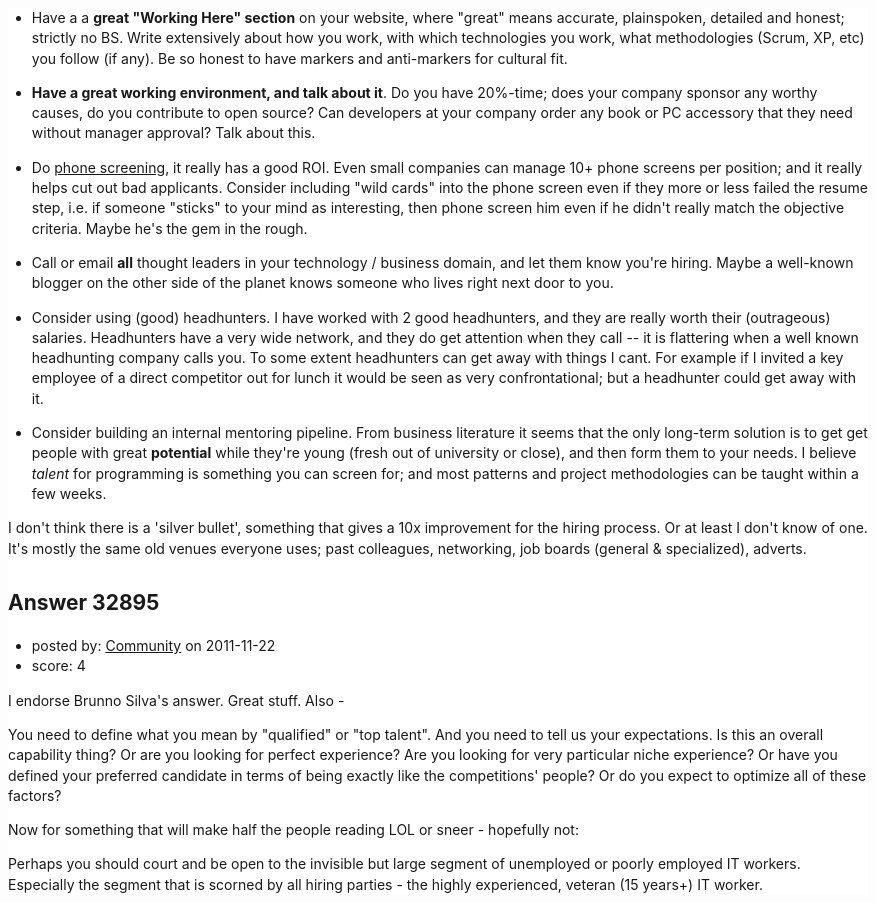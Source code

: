 <ul>
<li><p>Have a a <strong>great "Working Here" section</strong> on your website, where "great" means accurate, plainspoken, detailed and honest; strictly no BS. Write extensively about how you work, with which technologies you work, what methodologies (Scrum, XP, etc) you follow (if any). Be so honest to have markers and anti-markers for cultural fit.</p></li>
<li><p><strong>Have a great working environment, and talk about it</strong>. Do you have 20%-time; does your company sponsor any worthy causes, do you contribute to open source? Can developers at your company order any book or PC accessory that they need without manager approval? Talk about this.</p></li>
<li><p>Do <a href="http://steve.yegge.googlepages.com/five-essential-phone-screen-questions">phone screening</a>, it really has a good ROI. Even small companies can manage 10+ phone screens per position; and it really helps cut out bad applicants. Consider including "wild cards" into the phone screen even if they more or less failed the resume step, i.e. if someone "sticks" to your mind as interesting, then phone screen him even if he didn't really match the objective criteria. Maybe he's the gem in the rough.</p></li>
<li><p>Call or email <strong>all</strong> thought leaders in your technology / business domain, and let them know you're hiring. Maybe a well-known blogger on the other side of the planet knows someone who lives right next door to you.</p></li>
<li><p>Consider using (good) headhunters. I have worked with 2 good headhunters, and they are really worth their (outrageous) salaries. Headhunters have a very wide network, and they do get attention when they call -- it is flattering when a well known headhunting company calls you. To some extent headhunters can get away with things I cant. For example if I invited a key employee of a direct competitor out for lunch it would be seen as very confrontational; but a headhunter could get away with it.</p></li>
<li><p>Consider building an internal mentoring pipeline. From business literature it seems that the only long-term solution is to get get people with great <strong>potential</strong> while they're young (fresh out of university or close), and then form them to your needs. I believe <em>talent</em> for programming is something you can screen for; and most patterns and project methodologies can be taught within a few weeks.</p></li>
</ul>

<p>I don't think there is a 'silver bullet', something that gives a 10x improvement for the hiring process. Or at least I don't know of one. It's mostly the same old venues everyone uses; past colleagues, networking, job boards (general &amp; specialized), adverts.</p>



## Answer 32895

- posted by: [Community](https://stackexchange.com/users/-1/-1-community) on 2011-11-22
- score: 4

I endorse Brunno Silva's answer. Great stuff. Also - 

You need to define what you mean by "qualified" or "top talent". And you need to tell us your expectations. Is this an overall capability thing? Or are you looking for perfect experience? Are you looking for very particular niche experience? Or have you defined your preferred candidate in terms of being exactly like the competitions' people? Or do you expect to optimize all of these factors? 

Now for something that will make half the people reading LOL or sneer - hopefully not: 

Perhaps you should court and be open to the invisible but large segment of unemployed or poorly employed IT workers. Especially the segment that is scorned by all hiring parties - the highly experienced, veteran (15 years+) IT worker. 
